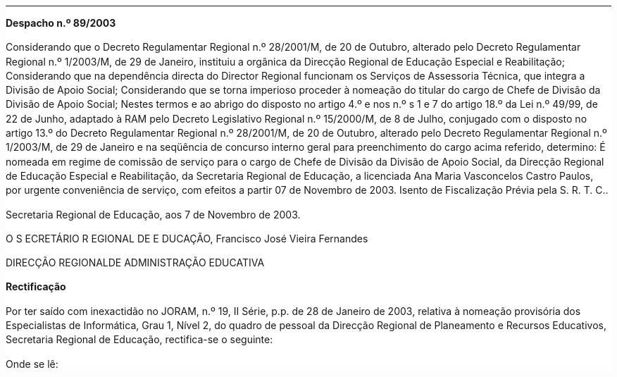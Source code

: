 

---

**Despacho n.º 89/2003**


Considerando que o Decreto Regulamentar Regional n.º
28/2001/M, de 20 de Outubro, alterado pelo Decreto
Regulamentar Regional n.º 1/2003/M, de 29 de Janeiro,
instituiu a orgânica da Direcção Regional de Educação
Especial e Reabilitação;
Considerando que na dependência directa do Director
Regional funcionam os Serviços de Assessoria Técnica, que
integra a Divisão de Apoio Social;
Considerando que se torna imperioso proceder à nomeação do titular do cargo de Chefe de Divisão da Divisão de
Apoio Social;
Nestes termos e ao abrigo do disposto no artigo 4.º e nos
n.º s 1 e 7 do artigo 18.º da Lei n.º 49/99, de 22 de Junho,
adaptado à RAM pelo Decreto Legislativo Regional n.º
15/2000/M, de 8 de Julho, conjugado com o disposto no
artigo 13.º do Decreto Regulamentar Regional n.º
28/2001/M, de 20 de Outubro, alterado pelo Decreto
Regulamentar Regional n.º 1/2003/M, de 29 de Janeiro e na
seqüência de concurso interno geral para preenchimento do
cargo acima referido, determino:
É nomeada em regime de comissão de serviço para o
cargo de Chefe de Divisão da Divisão de Apoio Social, da
Direcção Regional de Educação Especial e Reabilitação, da
Secretaria Regional de Educação, a licenciada Ana Maria
Vasconcelos Castro Paulos, por urgente conveniência de
serviço, com efeitos a partir 07 de Novembro de 2003.
Isento de Fiscalização Prévia pela S. R. T. C..


Secretaria Regional de Educação, aos 7 de Novembro de
2003.


O S ECRETÁRIO R EGIONAL DE E DUCAÇÃO, Francisco José
Vieira Fernandes


DIRECÇÃO REGIONALDE ADMINISTRAÇÃO EDUCATIVA


**Rectificação**


Por ter saído com inexactidão no JORAM, n.º 19, II Série,
p.p. de 28 de Janeiro de 2003, relativa à nomeação provisória
dos Especialistas de Informática, Grau 1, Nível 2, do quadro
de pessoal da Direcção Regional de Planeamento e Recursos
Educativos, Secretaria Regional de Educação, rectifica-se o
seguinte:


Onde se lê:
